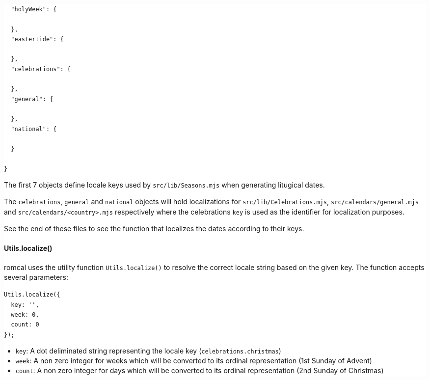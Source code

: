 ```
  "holyWeek": {

  },
  "eastertide": {

  },
  "celebrations": {

  },
  "general": {

  },
  "national": {

  }

}

```

The first 7 objects define locale keys used by `src/lib/Seasons.mjs` when generating litugical dates.

The `celebrations`, `general` and `national` objects will hold localizations for `src/lib/Celebrations.mjs`, `src/calendars/general.mjs` and `src/calendars/<country>.mjs` respectively where the celebrations `key` is used as the identifier for localization purposes.

See the end of these files to see the function that localizes the dates according to their keys.


#### Utils.localize()

romcal uses the utility function `Utils.localize()` to resolve the correct locale string based on the given key.
The function accepts several parameters:

```
Utils.localize({
  key: '',
  week: 0,
  count: 0
});

```

+ `key`: A dot deliminated string representing the locale key (`celebrations.christmas`)
+ `week`: A non zero integer for weeks which will be converted to its ordinal representation (1st Sunday of Advent)
+ `count`: A non zero integer for days which will be converted to its ordinal representation (2nd Sunday of Christmas)
